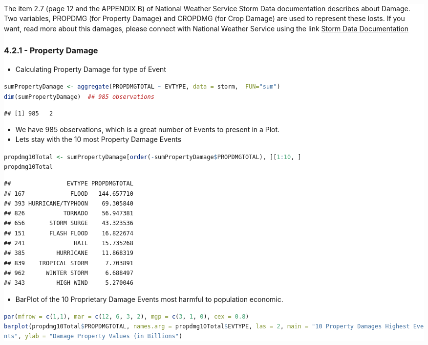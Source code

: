 The item 2.7 (page 12 and the APPENDIX B) of National Weather Service Storm Data documentation describes about Damage. Two variables, PROPDMG (for Property Damage) and CROPDMG (for Crop Damage) are used to represent these losts. If you want, read more about this damages, please connect with National Weather Service using the link [Storm Data Documentation](https://d396qusza40orc.cloudfront.net/repdata%2Fpeer2_doc%2Fpd01016005curr.pdf)


### 4.2.1 - Property Damage

* Calculating Property Damage for type of Event


```r
sumPropertyDamage <- aggregate(PROPDMGTOTAL ~ EVTYPE, data = storm,  FUN="sum")
dim(sumPropertyDamage)  ## 985 observations
```

```
## [1] 985   2
```

* We have 985 observations, which is a great number of Events to present in a Plot. 
* Lets stay with the 10 most Property Damage Events


```r
propdmg10Total <- sumPropertyDamage[order(-sumPropertyDamage$PROPDMGTOTAL), ][1:10, ]
propdmg10Total
```

```
##                EVTYPE PROPDMGTOTAL
## 167             FLOOD   144.657710
## 393 HURRICANE/TYPHOON    69.305840
## 826           TORNADO    56.947381
## 656       STORM SURGE    43.323536
## 151       FLASH FLOOD    16.822674
## 241              HAIL    15.735268
## 385         HURRICANE    11.868319
## 839    TROPICAL STORM     7.703891
## 962      WINTER STORM     6.688497
## 343         HIGH WIND     5.270046
```

* BarPlot of the 10 Proprietary Damage Events most harmful to population economic.


```r
par(mfrow = c(1,1), mar = c(12, 6, 3, 2), mgp = c(3, 1, 0), cex = 0.8)
barplot(propdmg10Total$PROPDMGTOTAL, names.arg = propdmg10Total$EVTYPE, las = 2, main = "10 Property Damages Highest Events", ylab = "Damage Property Values (in Billions")
```
